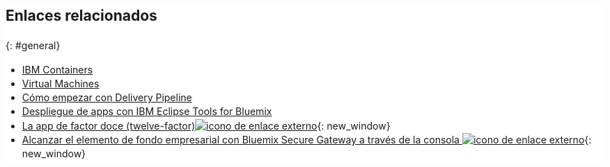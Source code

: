 ## Enlaces relacionados
{: #general}

* [IBM Containers](/docs/containers/container_index.html)
* [Virtual Machines](/docs/virtualmachines/vm_index.html)
* [Cómo empezar con Delivery Pipeline](/docs/services/DeliveryPipeline/index.html)
* [Despliegue de apps con IBM Eclipse Tools for Bluemix](/docs/manageapps/eclipsetools/eclipsetools.html)
* [La app de factor doce (twelve-factor)![icono de enlace externo](../icons/launch-glyph.svg)](http://12factor.net/){: new_window}
* [Alcanzar el elemento de fondo empresarial con Bluemix Secure Gateway a través de la consola ![icono de enlace externo](../icons/launch-glyph.svg)](https://developer.ibm.com/bluemix/2015/04/01/reaching-enterprise-backend-bluemix-secure-gateway/){: new_window}

